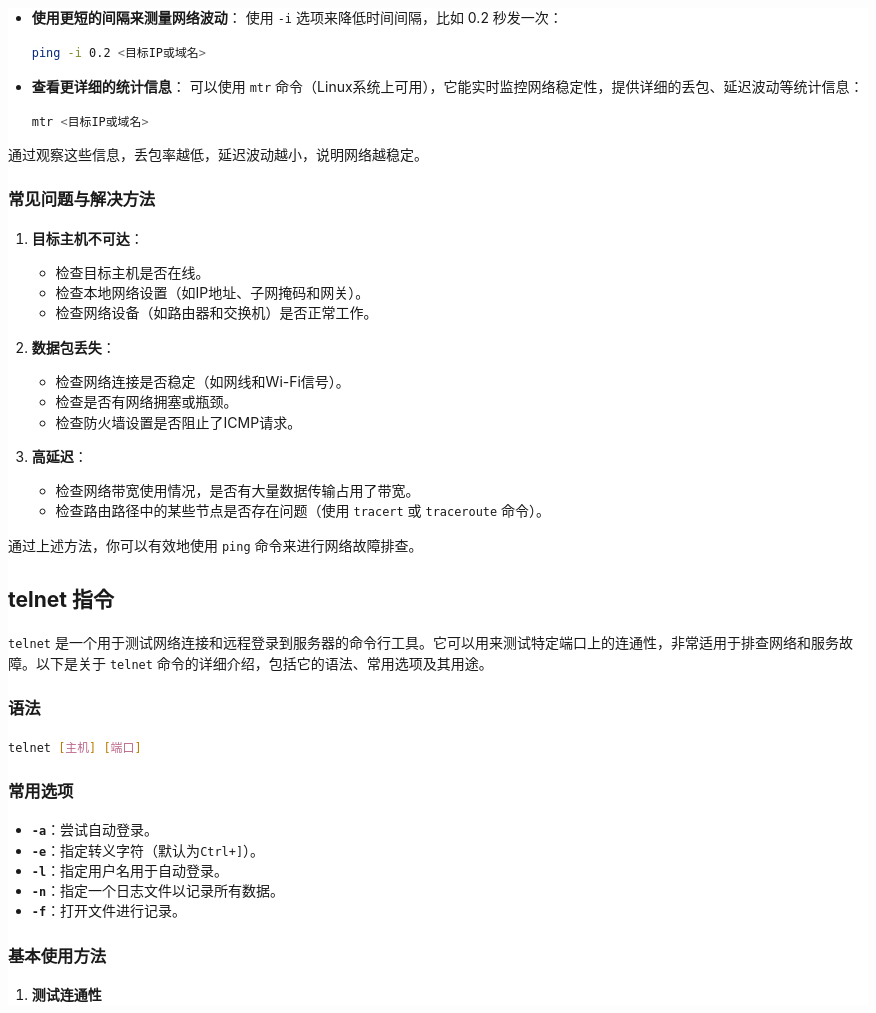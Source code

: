 - **使用更短的间隔来测量网络波动**：
  使用 `-i` 选项来降低时间间隔，比如 0.2 秒发一次：
  ```bash
  ping -i 0.2 <目标IP或域名>
  ```

- **查看更详细的统计信息**：
  可以使用 `mtr` 命令（Linux系统上可用），它能实时监控网络稳定性，提供详细的丢包、延迟波动等统计信息：
  ```bash
  mtr <目标IP或域名>
  ```

通过观察这些信息，丢包率越低，延迟波动越小，说明网络越稳定。


### 常见问题与解决方法

1. **目标主机不可达**：
   - 检查目标主机是否在线。
   - 检查本地网络设置（如IP地址、子网掩码和网关）。
   - 检查网络设备（如路由器和交换机）是否正常工作。

2. **数据包丢失**：
   - 检查网络连接是否稳定（如网线和Wi-Fi信号）。
   - 检查是否有网络拥塞或瓶颈。
   - 检查防火墙设置是否阻止了ICMP请求。

3. **高延迟**：
   - 检查网络带宽使用情况，是否有大量数据传输占用了带宽。
   - 检查路由路径中的某些节点是否存在问题（使用 `tracert` 或 `traceroute` 命令）。

通过上述方法，你可以有效地使用 `ping` 命令来进行网络故障排查。


## telnet 指令

`telnet` 是一个用于测试网络连接和远程登录到服务器的命令行工具。它可以用来测试特定端口上的连通性，非常适用于排查网络和服务故障。以下是关于 `telnet` 命令的详细介绍，包括它的语法、常用选项及其用途。

### 语法

```sh
telnet [主机] [端口]
```

### 常用选项

- **`-a`**：尝试自动登录。
- **`-e`**：指定转义字符（默认为`Ctrl+]`）。
- **`-l`**：指定用户名用于自动登录。
- **`-n`**：指定一个日志文件以记录所有数据。
- **`-f`**：打开文件进行记录。

### 基本使用方法

1. **测试连通性**

